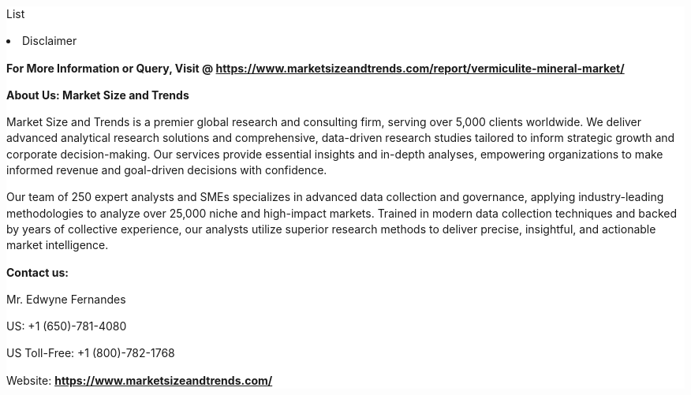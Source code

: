 List</li><li>Disclaimer</li></ul></p><p><strong>For More Information or Query, Visit @ <a href="https://www.marketsizeandtrends.com/report/vermiculite-mineral-market/">https://www.marketsizeandtrends.com/report/vermiculite-mineral-market/</a></strong></p><p><strong>About Us: Market Size and Trends</strong></p><p>Market Size and Trends is a premier global research and consulting firm, serving over 5,000 clients worldwide. We deliver advanced analytical research solutions and comprehensive, data-driven research studies tailored to inform strategic growth and corporate decision-making. Our services provide essential insights and in-depth analyses, empowering organizations to make informed revenue and goal-driven decisions with confidence.</p><p>Our team of 250 expert analysts and SMEs specializes in advanced data collection and governance, applying industry-leading methodologies to analyze over 25,000 niche and high-impact markets. Trained in modern data collection techniques and backed by years of collective experience, our analysts utilize superior research methods to deliver precise, insightful, and actionable market intelligence.</p><p><strong>Contact us:</strong></p><p>Mr. Edwyne Fernandes</p><p>US: +1 (650)-781-4080</p><p>US Toll-Free: +1 (800)-782-1768</p><p>Website: <strong><a href="https://www.marketsizeandtrends.com/">https://www.marketsizeandtrends.com/</a></strong></p>
